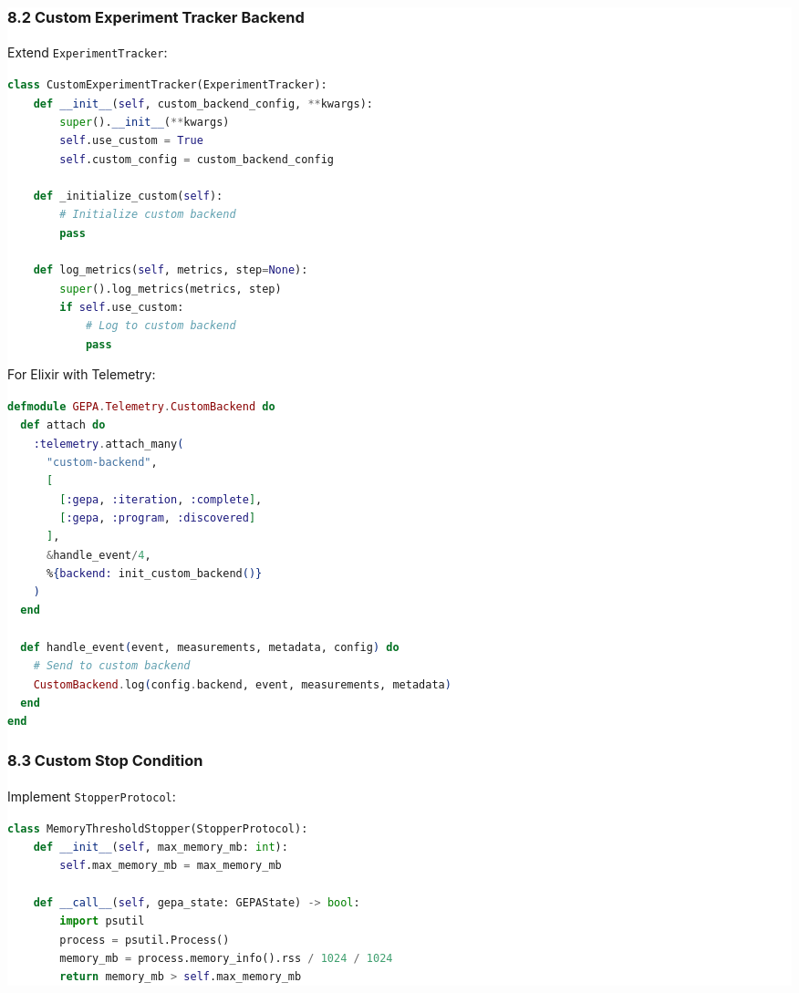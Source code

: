 ### 8.2 Custom Experiment Tracker Backend

Extend `ExperimentTracker`:
```python
class CustomExperimentTracker(ExperimentTracker):
    def __init__(self, custom_backend_config, **kwargs):
        super().__init__(**kwargs)
        self.use_custom = True
        self.custom_config = custom_backend_config

    def _initialize_custom(self):
        # Initialize custom backend
        pass

    def log_metrics(self, metrics, step=None):
        super().log_metrics(metrics, step)
        if self.use_custom:
            # Log to custom backend
            pass
```

For Elixir with Telemetry:
```elixir
defmodule GEPA.Telemetry.CustomBackend do
  def attach do
    :telemetry.attach_many(
      "custom-backend",
      [
        [:gepa, :iteration, :complete],
        [:gepa, :program, :discovered]
      ],
      &handle_event/4,
      %{backend: init_custom_backend()}
    )
  end

  def handle_event(event, measurements, metadata, config) do
    # Send to custom backend
    CustomBackend.log(config.backend, event, measurements, metadata)
  end
end
```

### 8.3 Custom Stop Condition

Implement `StopperProtocol`:
```python
class MemoryThresholdStopper(StopperProtocol):
    def __init__(self, max_memory_mb: int):
        self.max_memory_mb = max_memory_mb

    def __call__(self, gepa_state: GEPAState) -> bool:
        import psutil
        process = psutil.Process()
        memory_mb = process.memory_info().rss / 1024 / 1024
        return memory_mb > self.max_memory_mb
```

